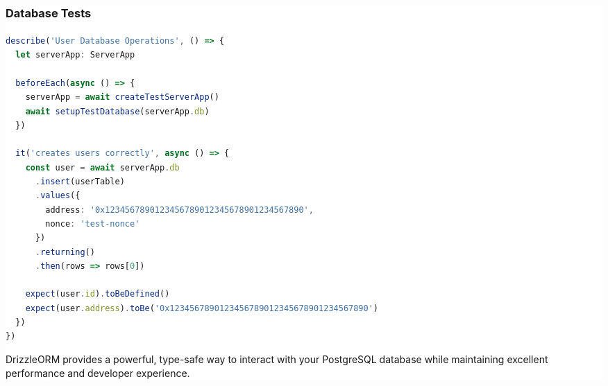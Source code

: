### Database Tests

```typescript
describe('User Database Operations', () => {
  let serverApp: ServerApp
  
  beforeEach(async () => {
    serverApp = await createTestServerApp()
    await setupTestDatabase(serverApp.db)
  })
  
  it('creates users correctly', async () => {
    const user = await serverApp.db
      .insert(userTable)
      .values({
        address: '0x1234567890123456789012345678901234567890',
        nonce: 'test-nonce'
      })
      .returning()
      .then(rows => rows[0])
    
    expect(user.id).toBeDefined()
    expect(user.address).toBe('0x1234567890123456789012345678901234567890')
  })
})
```

DrizzleORM provides a powerful, type-safe way to interact with your PostgreSQL database while maintaining excellent performance and developer experience.